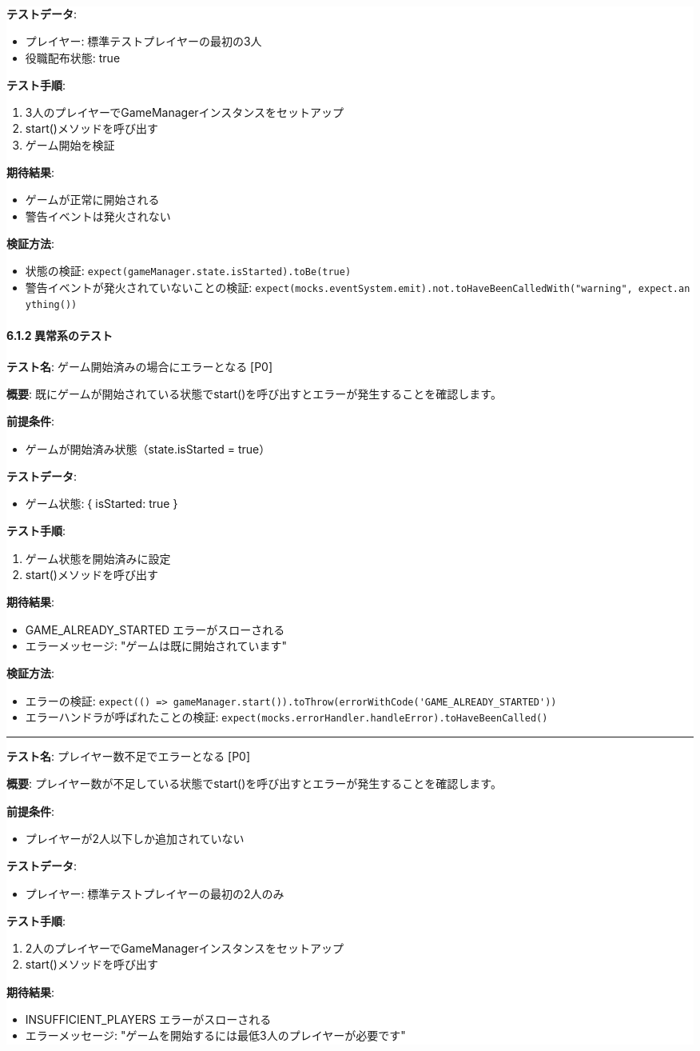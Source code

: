 **テストデータ**:
- プレイヤー: 標準テストプレイヤーの最初の3人
- 役職配布状態: true

**テスト手順**:
1. 3人のプレイヤーでGameManagerインスタンスをセットアップ
2. start()メソッドを呼び出す
3. ゲーム開始を検証

**期待結果**:
- ゲームが正常に開始される
- 警告イベントは発火されない

**検証方法**:
- 状態の検証: `expect(gameManager.state.isStarted).toBe(true)`
- 警告イベントが発火されていないことの検証: `expect(mocks.eventSystem.emit).not.toHaveBeenCalledWith("warning", expect.anything())`

#### 6.1.2 異常系のテスト

**テスト名**: ゲーム開始済みの場合にエラーとなる [P0]

**概要**: 既にゲームが開始されている状態でstart()を呼び出すとエラーが発生することを確認します。

**前提条件**:
- ゲームが開始済み状態（state.isStarted = true）

**テストデータ**:
- ゲーム状態: { isStarted: true }

**テスト手順**:
1. ゲーム状態を開始済みに設定
2. start()メソッドを呼び出す

**期待結果**:
- GAME_ALREADY_STARTED エラーがスローされる
- エラーメッセージ: "ゲームは既に開始されています"

**検証方法**:
- エラーの検証: `expect(() => gameManager.start()).toThrow(errorWithCode('GAME_ALREADY_STARTED'))`
- エラーハンドラが呼ばれたことの検証: `expect(mocks.errorHandler.handleError).toHaveBeenCalled()`

---

**テスト名**: プレイヤー数不足でエラーとなる [P0]

**概要**: プレイヤー数が不足している状態でstart()を呼び出すとエラーが発生することを確認します。

**前提条件**:
- プレイヤーが2人以下しか追加されていない

**テストデータ**:
- プレイヤー: 標準テストプレイヤーの最初の2人のみ

**テスト手順**:
1. 2人のプレイヤーでGameManagerインスタンスをセットアップ
2. start()メソッドを呼び出す

**期待結果**:
- INSUFFICIENT_PLAYERS エラーがスローされる
- エラーメッセージ: "ゲームを開始するには最低3人のプレイヤーが必要です"
